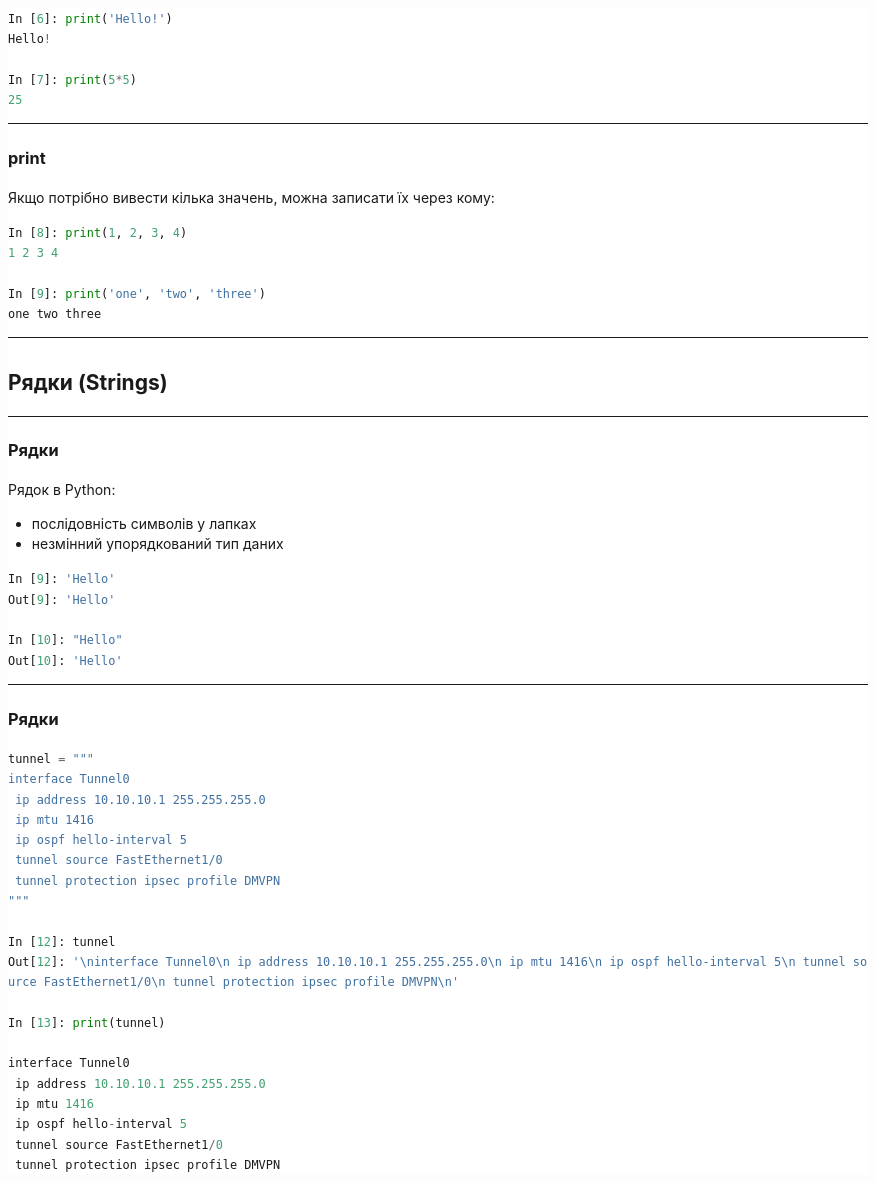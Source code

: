 ```python
In [6]: print('Hello!')
Hello!

In [7]: print(5*5)
25
```

---
### print

Якщо потрібно вивести кілька значень, можна записати їх через кому:

```python
In [8]: print(1, 2, 3, 4)
1 2 3 4

In [9]: print('one', 'two', 'three')
one two three
```


---
## Рядки (Strings)

---
### Рядки

Рядок в Python:

* послідовність символів у лапках
* незмінний упорядкований тип даних

```python
In [9]: 'Hello'
Out[9]: 'Hello'

In [10]: "Hello"
Out[10]: 'Hello'
```

---
### Рядки

```python
tunnel = """
interface Tunnel0
 ip address 10.10.10.1 255.255.255.0
 ip mtu 1416
 ip ospf hello-interval 5
 tunnel source FastEthernet1/0
 tunnel protection ipsec profile DMVPN
"""

In [12]: tunnel
Out[12]: '\ninterface Tunnel0\n ip address 10.10.10.1 255.255.255.0\n ip mtu 1416\n ip ospf hello-interval 5\n tunnel source FastEthernet1/0\n tunnel protection ipsec profile DMVPN\n'

In [13]: print(tunnel)

interface Tunnel0
 ip address 10.10.10.1 255.255.255.0
 ip mtu 1416
 ip ospf hello-interval 5
 tunnel source FastEthernet1/0
 tunnel protection ipsec profile DMVPN
```